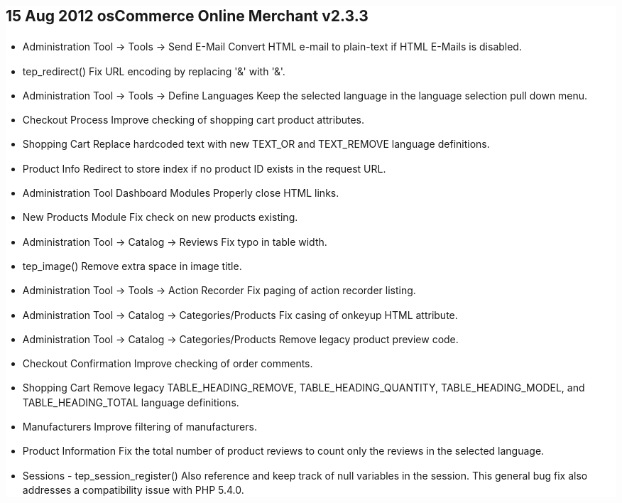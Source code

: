 
## 15 Aug 2012 osCommerce Online Merchant v2.3.3

* Administration Tool -> Tools -> Send E-Mail
  Convert HTML e-mail to plain-text if HTML E-Mails is disabled.

* tep_redirect()
  Fix URL encoding by replacing '&amp;' with '&'.

* Administration Tool -> Tools -> Define Languages
  Keep the selected language in the language selection pull down menu.

* Checkout Process
  Improve checking of shopping cart product attributes.

* Shopping Cart
  Replace hardcoded text with new TEXT_OR and TEXT_REMOVE language
  definitions.

* Product Info
  Redirect to store index if no product ID exists in the request URL.

* Administration Tool Dashboard Modules
  Properly close HTML links.

* New Products Module
  Fix check on new products existing.

* Administration Tool -> Catalog -> Reviews
  Fix typo in table width.

* tep_image()
  Remove extra space in image title.

* Administration Tool -> Tools -> Action Recorder
  Fix paging of action recorder listing.

* Administration Tool -> Catalog -> Categories/Products
  Fix casing of onkeyup HTML attribute.

* Administration Tool -> Catalog -> Categories/Products
  Remove legacy product preview code.

* Checkout Confirmation
  Improve checking of order comments.

* Shopping Cart
  Remove legacy TABLE_HEADING_REMOVE, TABLE_HEADING_QUANTITY,
  TABLE_HEADING_MODEL, and TABLE_HEADING_TOTAL language definitions.

* Manufacturers
  Improve filtering of manufacturers.

* Product Information
  Fix the total number of product reviews to count only the reviews in the
  selected language.

* Sessions - tep_session_register()
  Also reference and keep track of null variables in the session. This
  general bug fix also addresses a compatibility issue with PHP 5.4.0.
